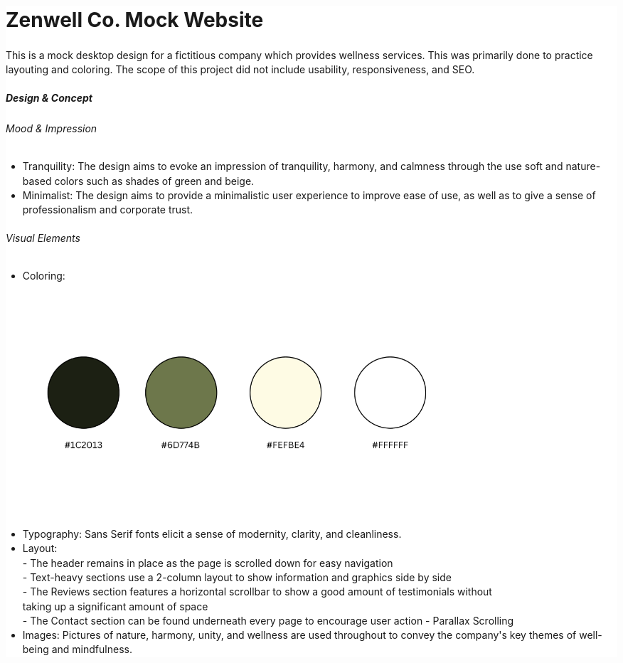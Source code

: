 <h1>Zenwell Co. Mock Website</h1>
<p> 
This is a mock desktop design for a fictitious company which provides wellness services. 
This was primarily done to practice layouting and coloring. The scope of this project did not include
usability, responsiveness, and SEO. 
</p>

<h5>Design & Concept</h5>
<h6>Mood & Impression</h6>
<ul>
    <li>Tranquility: The design aims to evoke an impression of tranquility, harmony, and calmness
    through the use soft and nature-based colors such as shades of green and beige.</li>
    <li>Minimalist: The design aims to provide a minimalistic user experience to improve ease of use, 
    as well as to give a sense of professionalism and corporate trust.</li>
</ul>

<h6>Visual Elements</h6>
<ul>
    <li>Coloring: <br>
        <img src='/documentation/color-palette.png' width='600'>
    </li>
    <li>Typography: Sans Serif fonts elicit a sense of modernity, clarity, and cleanliness.</li>
    <li>Layout: <br>
        - The header remains in place as the page is scrolled down for easy navigation<br>
        - Text-heavy sections use a 2-column layout to show information and graphics side by side<br>
        - The Reviews section features a horizontal scrollbar to show a good amount of testimonials without<br>
        taking up a significant amount of space<br>
        - The Contact section can be found underneath every page to encourage user action 
        - Parallax Scrolling 
    </li>
    <li>Images: Pictures of nature, harmony, unity, and wellness are used throughout to convey the company's
    key themes of well-being and mindfulness.</li>
</ul>
